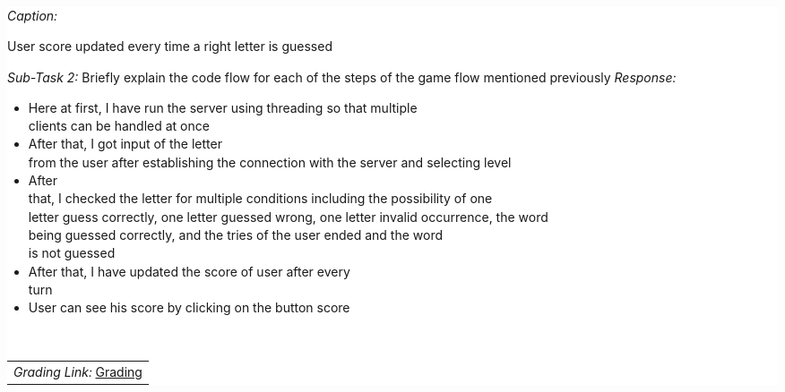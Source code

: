 <tr><td> <em>Caption:</em> <p>User score updated every time a right letter is guessed<br></p>
</td></tr>
</table></td></tr>
<tr><td> <em>Sub-Task 2: </em> Briefly explain the code flow for each of the steps of the game flow mentioned previously</td></tr>
<tr><td> <em>Response:</em> <ul><li>Here at first, I have run the server using threading so that multiple<br>clients can be handled at once</li><li>After that, I got input of the letter<br>from the user after establishing the connection with the server and selecting level</li><li>After<br>that, I checked the letter for multiple conditions including the possibility of one<br>letter guess correctly, one letter guessed wrong, one letter invalid occurrence, the word<br>being guessed correctly, and the tries of the user ended and the word<br>is not guessed</li><li>After that, I have updated the score of user after every<br>turn</li><li>User can see his score by clicking on the button score</li></ul><br></td></tr>
</table></td></tr>
<table><tr><td><em>Grading Link: </em><a rel="noreferrer noopener" href="https://learn.ethereallab.app/homework/IT114-450-M22/it114-hangman-milestone3/grade/nss63" target="_blank">Grading</a></td></tr></table>
